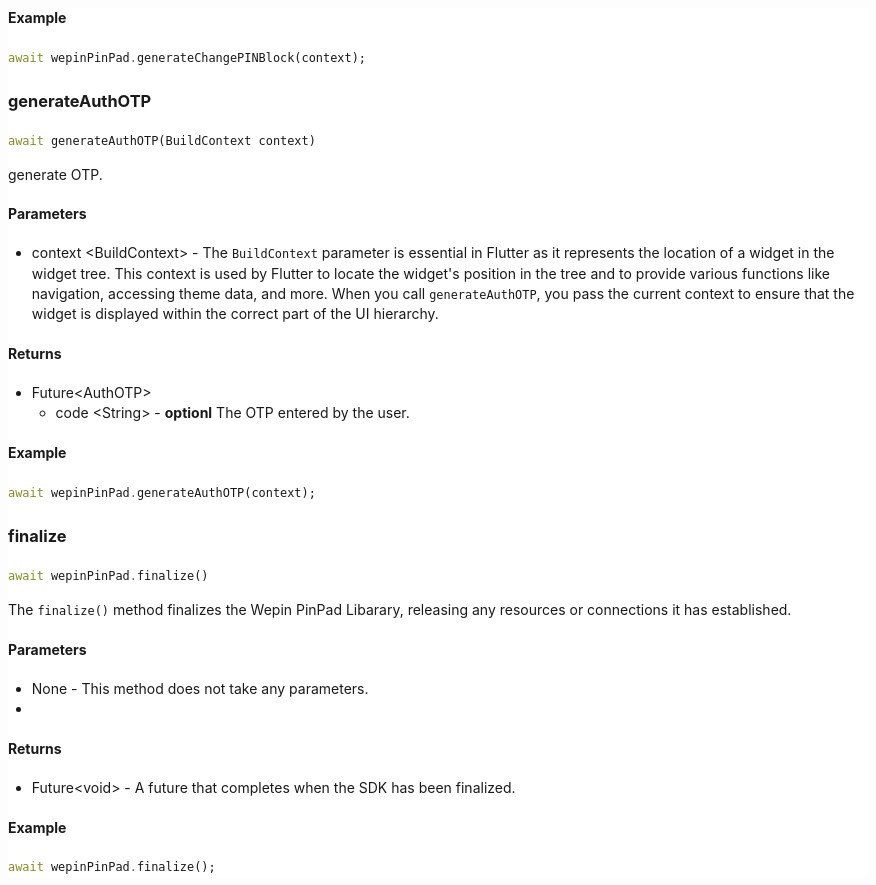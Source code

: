 #### Example
```dart
await wepinPinPad.generateChangePINBlock(context);
```

### generateAuthOTP
```dart
await generateAuthOTP(BuildContext context)
```
generate OTP.

#### Parameters
 - context \<BuildContext> - The `BuildContext` parameter is essential in Flutter as it represents the location of a widget in the widget tree. This context is used by Flutter to locate the widget's position in the tree and to provide various functions like navigation, accessing theme data, and more. When you call `generateAuthOTP`, you pass the current context to ensure that the widget is displayed within the correct part of the UI hierarchy.
   
#### Returns
 - Future\<AuthOTP>
   - code \<String> - __optionl__ The OTP entered by the user.

#### Example
```dart
await wepinPinPad.generateAuthOTP(context);
```

### finalize
```dart
await wepinPinPad.finalize()
```

The `finalize()` method finalizes the Wepin PinPad Libarary, releasing any resources or connections it has established.

#### Parameters
 - None - This method does not take any parameters.
 - 
#### Returns
 - Future\<void> - A future that completes when the SDK has been finalized.

#### Example
```dart
await wepinPinPad.finalize();
```
